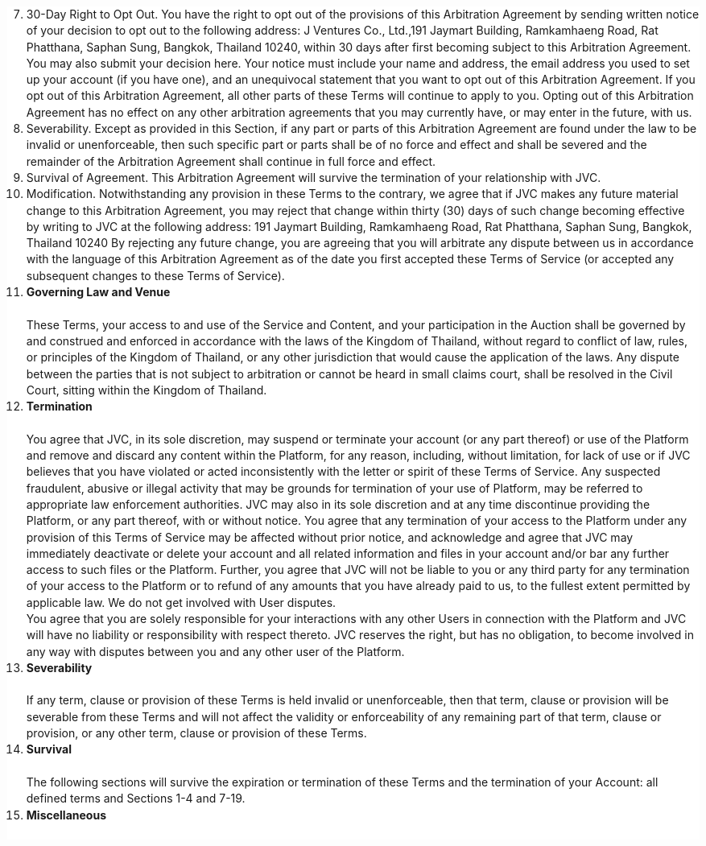   7. 30-Day Right to Opt Out. You have the right to opt out of the provisions of this Arbitration Agreement by sending written notice of your decision to opt out to the following address: J Ventures Co., Ltd.,191 Jaymart Building, Ramkamhaeng Road, Rat Phatthana, Saphan Sung, Bangkok, Thailand 10240, within 30 days after first becoming subject to this Arbitration Agreement. You may also submit your decision here. Your notice must include your name and address, the email address you used to set up your account (if you have one), and an unequivocal statement that you want to opt out of this Arbitration Agreement. If you opt out of this Arbitration Agreement, all other parts of these Terms will continue to apply to you. Opting out of this Arbitration Agreement has no effect on any other arbitration agreements that you may currently have, or may enter in the future, with us.
  8. Severability. Except as provided in this Section, if any part or parts of this Arbitration Agreement are found under the law to be invalid or unenforceable, then such specific part or parts shall be of no force and effect and shall be severed and the remainder of the Arbitration Agreement shall continue in full force and effect.
  9. Survival of Agreement. This Arbitration Agreement will survive the termination of your relationship with JVC.
  10. Modification. Notwithstanding any provision in these Terms to the contrary, we agree that if JVC makes any future material change to this Arbitration Agreement, you may reject that change within thirty (30) days of such change becoming effective by writing to JVC at the following address: 191 Jaymart Building, Ramkamhaeng Road, Rat Phatthana, Saphan Sung, Bangkok, Thailand 10240
  By rejecting any future change, you are agreeing that you will arbitrate any dispute between us in accordance with the language of this Arbitration Agreement as of the date you first accepted these Terms of Service (or accepted any subsequent changes to these Terms of Service).
15.	**Governing Law and Venue**<br/><br/>
  These Terms, your access to and use of the Service and Content, and your participation in the Auction shall be governed by and construed and enforced in accordance with the laws of the Kingdom of Thailand, without regard to conflict of law, rules, or principles of the Kingdom of Thailand, or any other jurisdiction that would cause the application of the laws. Any dispute between the parties that is not subject to arbitration or cannot be heard in small claims court, shall be resolved in the Civil Court, sitting within the Kingdom of Thailand.
16.	**Termination**<br/><br/>
  You agree that JVC, in its sole discretion, may suspend or terminate your account (or any part thereof) or use of the Platform and remove and discard any content within the Platform, for any reason, including, without limitation, for lack of use or if JVC believes that you have violated or acted inconsistently with the letter or spirit of these Terms of Service. Any suspected fraudulent, abusive or illegal activity that may be grounds for termination of your use of Platform, may be referred to appropriate law enforcement authorities. JVC may also in its sole discretion and at any time discontinue providing the Platform, or any part thereof, with or without notice. You agree that any termination of your access to the Platform under any provision of this Terms of Service may be affected without prior notice, and acknowledge and agree that JVC may immediately deactivate or delete your account and all related information and files in your account and/or bar any further access to such files or the Platform. Further, you agree that JVC will not be liable to you or any third party for any termination of your access to the Platform or to refund of any amounts that you have already paid to us, to the fullest extent permitted by applicable law.
We do not get involved with User disputes.  
You agree that you are solely responsible for your interactions with any other Users in connection with the Platform and JVC will have no liability or responsibility with respect thereto. JVC reserves the right, but has no obligation, to become involved in any way with disputes between you and any other user of the Platform.
17.	**Severability**<br/><br/>
  If any term, clause or provision of these Terms is held invalid or unenforceable, then that term, clause or provision will be severable from these Terms and will not affect the validity or enforceability of any remaining part of that term, clause or provision, or any other term, clause or provision of these Terms.
18.	**Survival**<br/><br/>
  The following sections will survive the expiration or termination of these Terms and the termination of your Account: all defined terms and Sections 1-4 and 7-19.
19.	**Miscellaneous**<br/><br/>